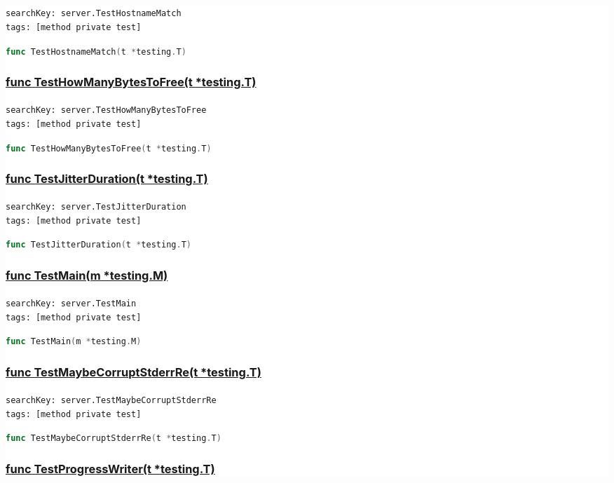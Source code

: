 ```
searchKey: server.TestHostnameMatch
tags: [method private test]
```

```Go
func TestHostnameMatch(t *testing.T)
```

### <a id="TestHowManyBytesToFree" href="#TestHowManyBytesToFree">func TestHowManyBytesToFree(t *testing.T)</a>

```
searchKey: server.TestHowManyBytesToFree
tags: [method private test]
```

```Go
func TestHowManyBytesToFree(t *testing.T)
```

### <a id="TestJitterDuration" href="#TestJitterDuration">func TestJitterDuration(t *testing.T)</a>

```
searchKey: server.TestJitterDuration
tags: [method private test]
```

```Go
func TestJitterDuration(t *testing.T)
```

### <a id="TestMain" href="#TestMain">func TestMain(m *testing.M)</a>

```
searchKey: server.TestMain
tags: [method private test]
```

```Go
func TestMain(m *testing.M)
```

### <a id="TestMaybeCorruptStderrRe" href="#TestMaybeCorruptStderrRe">func TestMaybeCorruptStderrRe(t *testing.T)</a>

```
searchKey: server.TestMaybeCorruptStderrRe
tags: [method private test]
```

```Go
func TestMaybeCorruptStderrRe(t *testing.T)
```

### <a id="TestProgressWriter" href="#TestProgressWriter">func TestProgressWriter(t *testing.T)</a>

